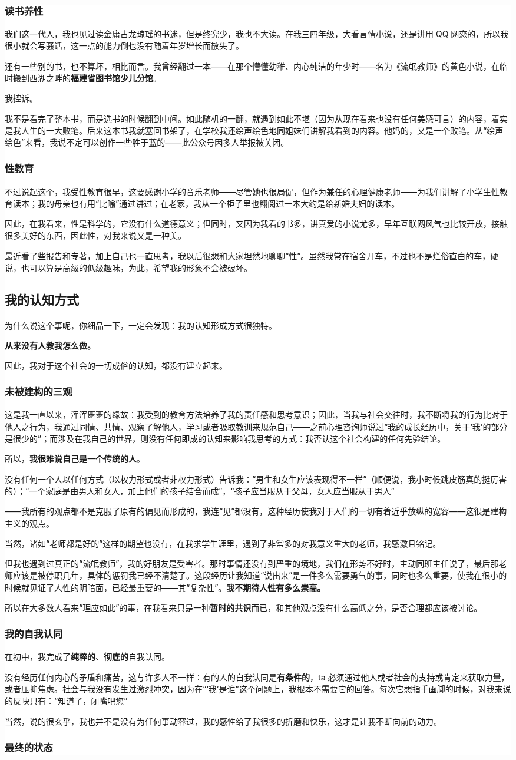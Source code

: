 ### 读书养性

我们这一代人，我也见过读金庸古龙琼瑶的书迷，但是终究少，我也不大读。在我三四年级，大看言情小说，还是讲用 QQ 网恋的，所以我很小就会写骚话，这一点的能力倒也没有随着年岁增长而散失了。

还有一些别的书，也不算坏，相比而言。我曾经翻过一本——在那个懵懂幼稚、内心纯洁的年少时——名为《流氓教师》的黄色小说，在临时搬到西湖之畔的**福建省图书馆少儿分馆**。

我控诉。

我不是看完了整本书，而是选书的时候翻到中间。如此随机的一翻，就遇到如此不堪（因为从现在看来也没有任何美感可言）的内容，着实是我人生的一大败笔。后来这本书我就塞回书架了，在学校我还绘声绘色地同姐妹们讲解我看到的内容。他妈的，又是一个败笔。从“绘声绘色”来看，我说不定可以创作一些胜于蓝的——此公众号因多人举报被关闭。

### 性教育

不过说起这个，我受性教育很早，这要感谢小学的音乐老师——尽管她也很局促，但作为兼任的心理健康老师——为我们讲解了小学生性教育读本；我的母亲也有用“比喻”通过讲过；在老家，我从一个柜子里也翻阅过一本大约是给新婚夫妇的读本。

因此，在我看来，性是科学的，它没有什么道德意义；但同时，又因为我看的书多，讲真爱的小说尤多，早年互联网风气也比较开放，接触很多美好的东西，因此性，对我来说又是一种美。

最近看了些报告和专著，加上自己也一直思考，我以后很想和大家坦然地聊聊“性”。虽然我常在宿舍开车，不过也不是烂俗直白的车，硬说，也可以算是高级的低级趣味，为此，希望我的形象不会被破坏。  

## 我的认知方式

为什么说这个事呢，你细品一下，一定会发现：我的认知形成方式很独特。

**从来没有人教我怎么做。**

因此，我对于这个社会的一切成俗的认知，都没有建立起来。

### 未被建构的三观

这是我一直以来，浑浑噩噩的缘故：我受到的教育方法培养了我的责任感和思考意识；因此，当我与社会交往时，我不断将我的行为比对于他人之行为，我通过同情、共情、观察了解他人，学习或者吸取教训来规范自己——之前心理咨询师说过“我的成长经历中，关于‘我’的部分是很少的”；而涉及在我自己的世界，则没有任何即成的认知来影响我思考的方式：我否认这个社会构建的任何先验结论。

所以，**我很难说自己是一个传统的人**。

没有任何一个人以任何方式（以权力形式或者非权力形式）告诉我：“男生和女生应该表现得不一样”（顺便说，我小时候跳皮筋真的挺厉害的）；“一个家庭是由男人和女人，加上他们的孩子结合而成”，“孩子应当服从于父母，女人应当服从于男人”

——我所有的观点都不是克服了原有的偏见而形成的，我连“见”都没有，这种经历使我对于人们的一切有着近乎放纵的宽容——这很是建构主义的观点。

当然，诸如“老师都是好的”这样的期望也没有，在我求学生涯里，遇到了非常多的对我意义重大的老师，我感激且铭记。

但我也遇到过真正的“流氓教师”，我的好朋友是受害者。那时事情还没有到严重的境地，我们在形势不好时，主动同班主任说了，最后那老师应该是被停职几年，具体的惩罚我已经不清楚了。这段经历让我知道“说出来”是一件多么需要勇气的事，同时也多么重要，使我在很小的时候就见证了人性的阴暗面，已经最重要的——其“复杂性”。**我不期待人性有多么崇高。**

所以在大多数人看来“理应如此”的事，在我看来只是一种**暂时的共识**而已，和其他观点没有什么高低之分，是否合理都应该被讨论。

### 我的自我认同

在初中，我完成了**纯粹的**、**彻底的**自我认同。

没有经历任何内心的矛盾和痛苦，这与许多人不一样：有的人的自我认同是**有条件的**，ta 必须通过他人或者社会的支持或肯定来获取力量，或者压抑焦虑。社会与我没有发生过激烈冲突，因为在“‘我’是谁”这个问题上，我根本不需要它的回答。每次它想指手画脚的时候，对我来说的反映只有：“知道了，闭嘴吧您”

当然，说的很玄乎，我也并不是没有为任何事动容过，我的感性给了我很多的折磨和快乐，这才是让我不断向前的动力。

### 最终的状态

